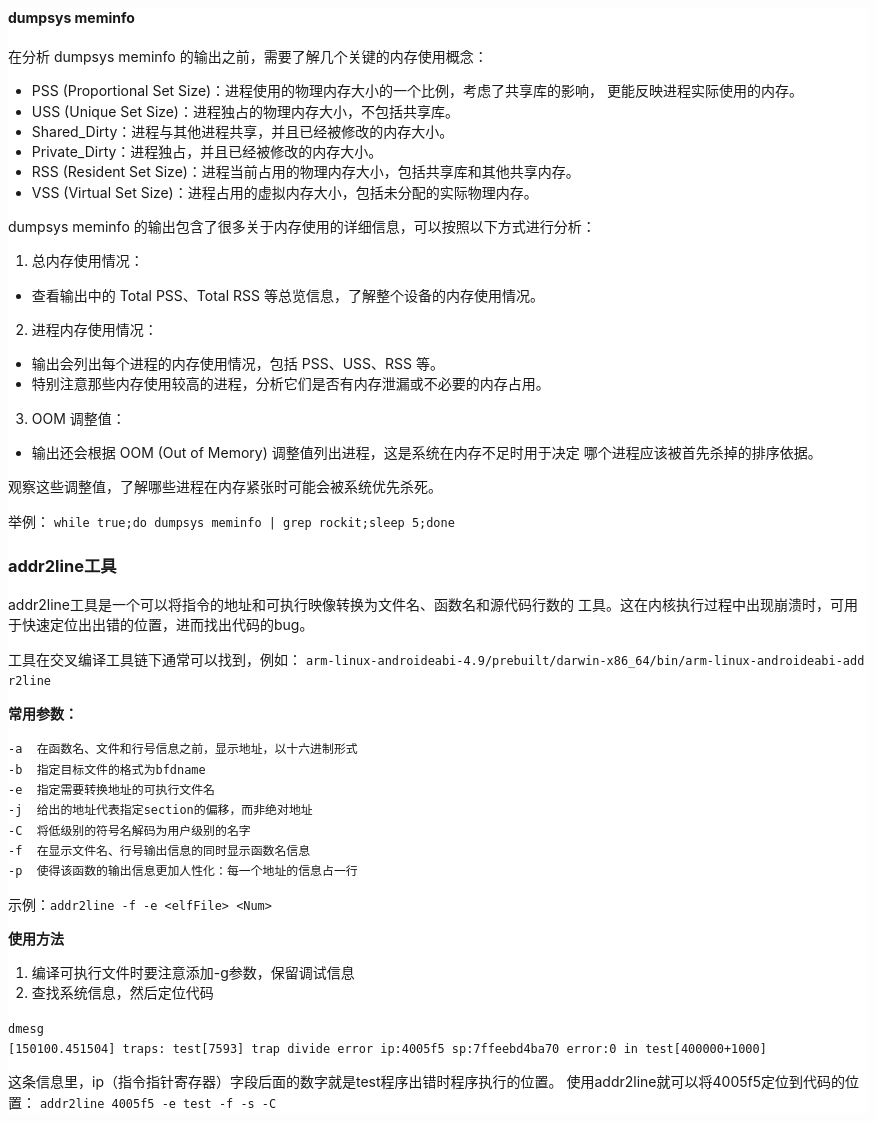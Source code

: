 #### dumpsys meminfo

在分析 dumpsys meminfo 的输出之前，需要了解几个关键的内存使用概念：
* PSS (Proportional Set Size)：进程使用的物理内存大小的一个比例，考虑了共享库的影响，
  更能反映进程实际使用的内存。
* USS (Unique Set Size)：进程独占的物理内存大小，不包括共享库。
* Shared_Dirty：进程与其他进程共享，并且已经被修改的内存大小。
* Private_Dirty：进程独占，并且已经被修改的内存大小。
* RSS (Resident Set Size)：进程当前占用的物理内存大小，包括共享库和其他共享内存。
* VSS (Virtual Set Size)：进程占用的虚拟内存大小，包括未分配的实际物理内存。

dumpsys meminfo 的输出包含了很多关于内存使用的详细信息，可以按照以下方式进行分析：
1. 总内存使用情况：
* 查看输出中的 Total PSS、Total RSS 等总览信息，了解整个设备的内存使用情况。
2. 进程内存使用情况：
* 输出会列出每个进程的内存使用情况，包括 PSS、USS、RSS 等。
* 特别注意那些内存使用较高的进程，分析它们是否有内存泄漏或不必要的内存占用。
3. OOM 调整值：
* 输出还会根据 OOM (Out of Memory) 调整值列出进程，这是系统在内存不足时用于决定
  哪个进程应该被首先杀掉的排序依据。

观察这些调整值，了解哪些进程在内存紧张时可能会被系统优先杀死。

举例：
`while true;do dumpsys meminfo | grep rockit;sleep 5;done`



### addr2line工具

addr2line工具是一个可以将指令的地址和可执行映像转换为文件名、函数名和源代码行数的
工具。这在内核执行过程中出现崩溃时，可用于快速定位出出错的位置，进而找出代码的bug。

工具在交叉编译工具链下通常可以找到，例如：
`arm-linux-androideabi-4.9/prebuilt/darwin-x86_64/bin/arm-linux-androideabi-addr2line`

**常用参数：**
```shell
-a	在函数名、文件和行号信息之前，显示地址，以十六进制形式
-b	指定目标文件的格式为bfdname
-e	指定需要转换地址的可执行文件名
-j	给出的地址代表指定section的偏移，而非绝对地址
-C	将低级别的符号名解码为用户级别的名字
-f	在显示文件名、行号输出信息的同时显示函数名信息
-p	使得该函数的输出信息更加人性化：每一个地址的信息占一行
```
示例：`addr2line -f -e <elfFile> <Num>`

**使用方法**
1. 编译可执行文件时要注意添加-g参数，保留调试信息
2. 查找系统信息，然后定位代码
```shell
dmesg
[150100.451504] traps: test[7593] trap divide error ip:4005f5 sp:7ffeebd4ba70 error:0 in test[400000+1000]
```
这条信息里，ip（指令指针寄存器）字段后面的数字就是test程序出错时程序执行的位置。
使用addr2line就可以将4005f5定位到代码的位置：
`addr2line 4005f5 -e test -f -s -C`
